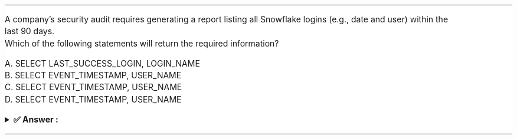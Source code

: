 
---                                                                                                                                                                                                                                                                                                                                                                                                                                                                                                              
A company’s security audit requires generating a report listing all Snowflake logins (e.g., date and user) within the                                                                                                                                                                                                                                                                                                                                                                                            
last 90 days.                                                                                                                                                                                                                                                                                                                                                                                                                                                                                                    
Which of the following statements will return the required information?                                                                                                                                                                                                                                                                                                                                                                                                                                          
                                                                                                                                                                                                                                                                                                                                                                                                                                                                                                                 
A. SELECT LAST_SUCCESS_LOGIN, LOGIN_NAME<br>B. SELECT EVENT_TIMESTAMP, USER_NAME<br>C. SELECT EVENT_TIMESTAMP, USER_NAME<br>D. SELECT EVENT_TIMESTAMP, USER_NAME                                                                                                                                                                                                                                                                                                                                                 
                                                                                                                                                                                                                                                                                                                                                                                                                                                                                                                 
<details><summary><strong>✅ Answer : </strong></summary></details>                                                                                                                                                                                                                                                                                                                                                                                                                                                                                                       
                                                                                                                                                                                                                                                                                                                                                                                                                                                                                                                 
                                                                                                                                                                                                                                                                                                                                                                                                                                                                                                                 
---                                                                                                                                                                                                                                                                                                                                                                                                                                                                                                              